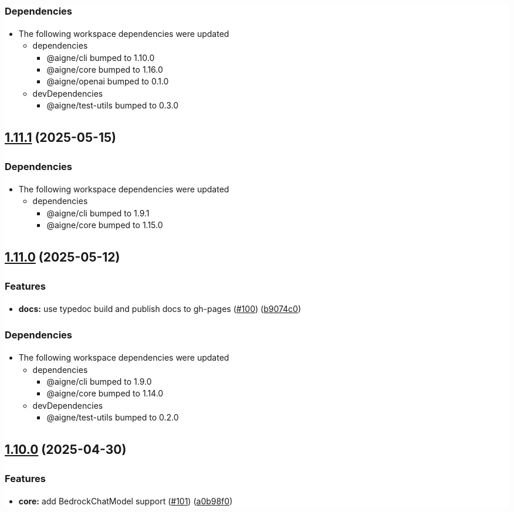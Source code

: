 
### Dependencies

* The following workspace dependencies were updated
  * dependencies
    * @aigne/cli bumped to 1.10.0
    * @aigne/core bumped to 1.16.0
    * @aigne/openai bumped to 0.1.0
  * devDependencies
    * @aigne/test-utils bumped to 0.3.0

## [1.11.1](https://github.com/AIGNE-io/aigne-framework/compare/example-mcp-sqlite-v1.11.0...example-mcp-sqlite-v1.11.1) (2025-05-15)


### Dependencies

* The following workspace dependencies were updated
  * dependencies
    * @aigne/cli bumped to 1.9.1
    * @aigne/core bumped to 1.15.0

## [1.11.0](https://github.com/AIGNE-io/aigne-framework/compare/example-mcp-sqlite-v1.10.0...example-mcp-sqlite-v1.11.0) (2025-05-12)


### Features

* **docs:** use typedoc build and publish docs to gh-pages ([#100](https://github.com/AIGNE-io/aigne-framework/issues/100)) ([b9074c0](https://github.com/AIGNE-io/aigne-framework/commit/b9074c0148ea343ada92b5919a52b47537a1ad48))


### Dependencies

* The following workspace dependencies were updated
  * dependencies
    * @aigne/cli bumped to 1.9.0
    * @aigne/core bumped to 1.14.0
  * devDependencies
    * @aigne/test-utils bumped to 0.2.0

## [1.10.0](https://github.com/AIGNE-io/aigne-framework/compare/example-mcp-sqlite-v1.9.0...example-mcp-sqlite-v1.10.0) (2025-04-30)


### Features

* **core:** add BedrockChatModel support ([#101](https://github.com/AIGNE-io/aigne-framework/issues/101)) ([a0b98f0](https://github.com/AIGNE-io/aigne-framework/commit/a0b98f01bd78a135232226548848fa35a64982d1))
